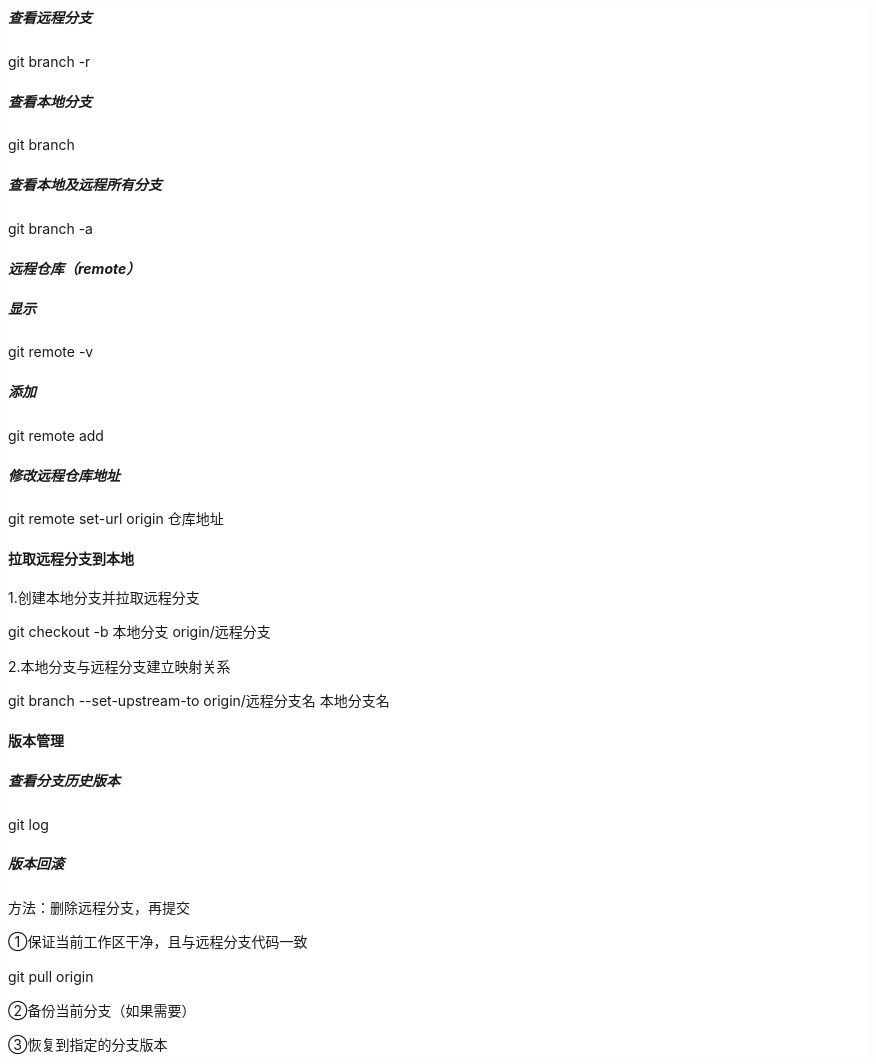 

##### 查看远程分支

git branch -r

##### 查看本地分支

git branch

##### 查看本地及远程所有分支

git branch -a



#### ***远程仓库（remote）***

##### 显示

git remote -v

##### 添加

git remote add  <remote name>  <remote url> 

##### 修改远程仓库地址

git remote set-url origin 仓库地址



#### 拉取远程分支到本地

1.创建本地分支并拉取远程分支

git checkout -b 本地分支 origin/远程分支



2.本地分支与远程分支建立映射关系

git branch --set-upstream-to origin/远程分支名  本地分支名



#### 版本管理

##### 查看分支历史版本

git log 

##### 版本回滚

方法：删除远程分支，再提交

①保证当前工作区干净，且与远程分支代码一致

git pull origin <branch name>

②备份当前分支（如果需要）

③恢复到指定的分支版本
